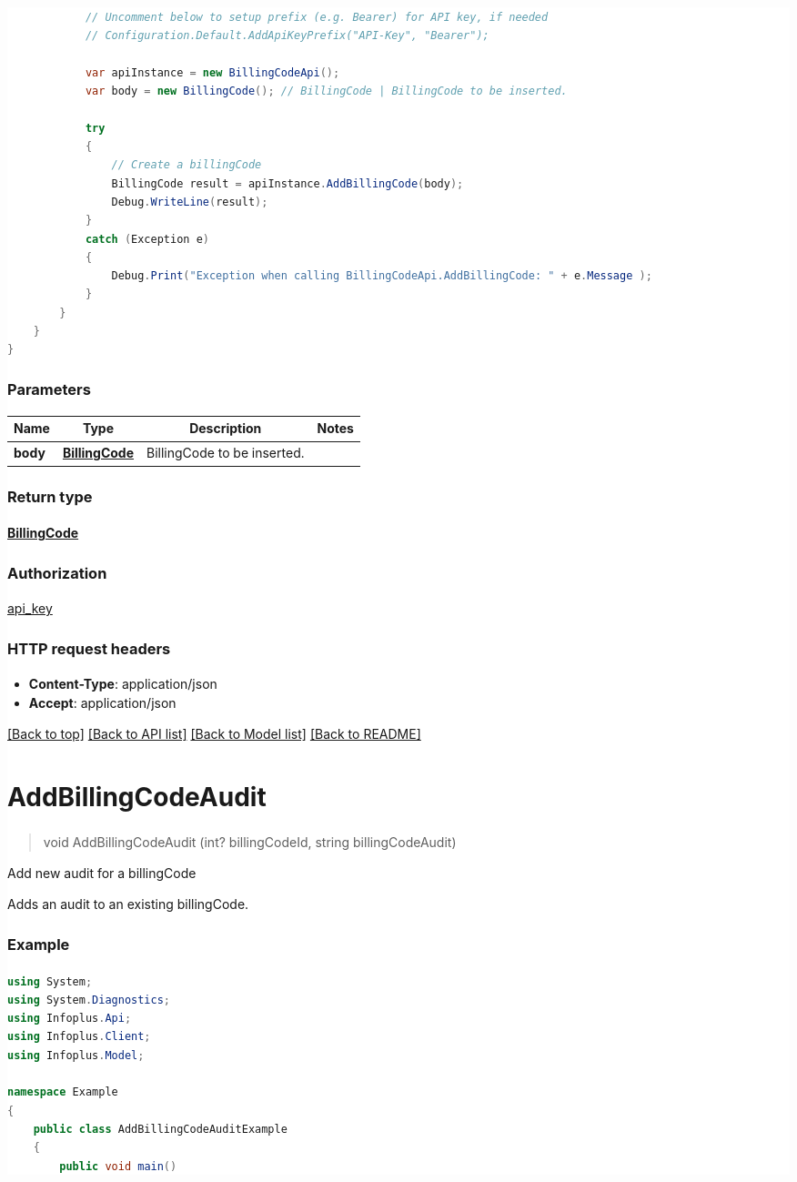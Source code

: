 ```csharp
            // Uncomment below to setup prefix (e.g. Bearer) for API key, if needed
            // Configuration.Default.AddApiKeyPrefix("API-Key", "Bearer");

            var apiInstance = new BillingCodeApi();
            var body = new BillingCode(); // BillingCode | BillingCode to be inserted.

            try
            {
                // Create a billingCode
                BillingCode result = apiInstance.AddBillingCode(body);
                Debug.WriteLine(result);
            }
            catch (Exception e)
            {
                Debug.Print("Exception when calling BillingCodeApi.AddBillingCode: " + e.Message );
            }
        }
    }
}
```

### Parameters

Name | Type | Description  | Notes
------------- | ------------- | ------------- | -------------
 **body** | [**BillingCode**](BillingCode.md)| BillingCode to be inserted. | 

### Return type

[**BillingCode**](BillingCode.md)

### Authorization

[api_key](../README.md#api_key)

### HTTP request headers

 - **Content-Type**: application/json
 - **Accept**: application/json

[[Back to top]](#) [[Back to API list]](../README.md#documentation-for-api-endpoints) [[Back to Model list]](../README.md#documentation-for-models) [[Back to README]](../README.md)

<a name="addbillingcodeaudit"></a>
# **AddBillingCodeAudit**
> void AddBillingCodeAudit (int? billingCodeId, string billingCodeAudit)

Add new audit for a billingCode

Adds an audit to an existing billingCode.

### Example
```csharp
using System;
using System.Diagnostics;
using Infoplus.Api;
using Infoplus.Client;
using Infoplus.Model;

namespace Example
{
    public class AddBillingCodeAuditExample
    {
        public void main()
```